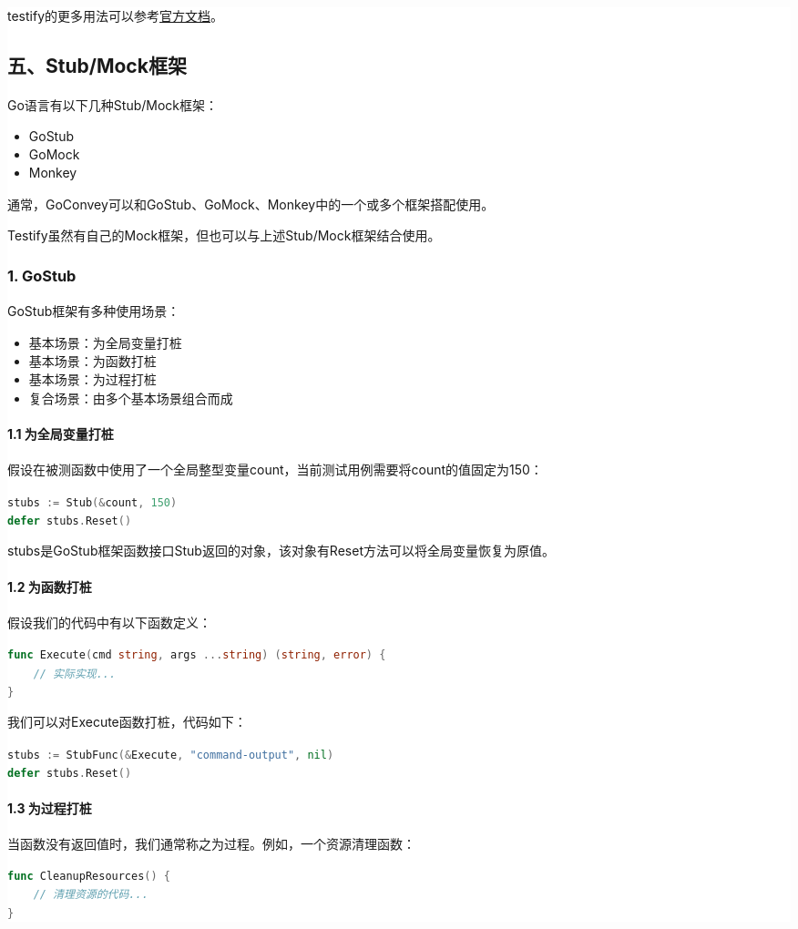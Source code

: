 testify的更多用法可以参考[官方文档](https://github.com/stretchr/testify)。

## 五、Stub/Mock框架

Go语言有以下几种Stub/Mock框架：

- GoStub
- GoMock
- Monkey

通常，GoConvey可以和GoStub、GoMock、Monkey中的一个或多个框架搭配使用。

Testify虽然有自己的Mock框架，但也可以与上述Stub/Mock框架结合使用。

### 1. GoStub

GoStub框架有多种使用场景：

- 基本场景：为全局变量打桩
- 基本场景：为函数打桩
- 基本场景：为过程打桩
- 复合场景：由多个基本场景组合而成

#### 1.1 为全局变量打桩

假设在被测函数中使用了一个全局整型变量count，当前测试用例需要将count的值固定为150：

```go
stubs := Stub(&count, 150)
defer stubs.Reset()
```

stubs是GoStub框架函数接口Stub返回的对象，该对象有Reset方法可以将全局变量恢复为原值。

#### 1.2 为函数打桩

假设我们的代码中有以下函数定义：

```go
func Execute(cmd string, args ...string) (string, error) {
    // 实际实现...
}
```

我们可以对Execute函数打桩，代码如下：

```go
stubs := StubFunc(&Execute, "command-output", nil)
defer stubs.Reset()
```

#### 1.3 为过程打桩

当函数没有返回值时，我们通常称之为过程。例如，一个资源清理函数：

```go
func CleanupResources() {
    // 清理资源的代码...
}
```
